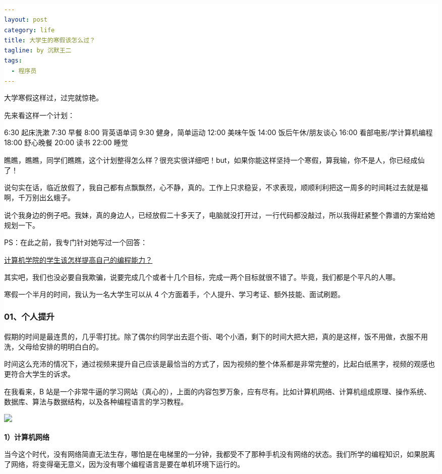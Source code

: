 ```yaml
---
layout: post
category: life
title: 大学生的寒假该怎么过？
tagline: by 沉默王二
tags: 
  - 程序员
---
```


大学寒假这样过，过完就惊艳。






先来看这样一个计划：

6:30        起床洗漱
7:30        早餐
8:00       背英语单词
9:30       健身，简单运动
12:00     美味午饭
14:00     饭后午休/朋友谈心
16:00     看部电影/学计算机编程
18:00     舒心晚餐
20:00     读书
22:00     睡觉

瞧瞧，瞧瞧，同学们瞧瞧，这个计划整得怎么样？很充实很详细吧！but，如果你能这样坚持一个寒假，算我输，你不是人，你已经成仙了！

说句实在话，临近放假了，我自己都有点飘飘然，心不静，真的。工作上只求稳妥，不求表现，顺顺利利把这一周多的时间耗过去就是福啊，千万别出幺蛾子。

说个我身边的例子吧。我妹，真的身边人，已经放假二十多天了，电脑就没打开过，一行代码都没敲过，所以我得赶紧整个靠谱的方案给她规划一下。

PS：在此之前，我专门针对她写过一个回答：

[计算机学院的学生该怎样提高自己的编程能力？](https://www.zhihu.com/question/423764018/answer/1588996721)

其实吧，我们也没必要自我欺骗，说要完成几个或者十几个目标，完成一两个目标就很不错了。毕竟，我们都是个平凡的人哪。

寒假一个半月的时间，我认为一名大学生可以从 4 个方面着手，个人提升、学习考证、额外技能、面试刷题。

### 01、个人提升

假期的时间是最连贯的，几乎零打扰。除了偶尔约同学出去逛个街、喝个小酒，剩下的时间大把大把，真的是这样，饭不用做，衣服不用洗，父母给安排的明明白白的。

时间这么充沛的情况下，通过视频来提升自己应该是最恰当的方式了，因为视频的整个体系都是非常完整的，比起白纸黑字，视频的观感也更符合大学生的诉求。

在我看来，B 站是一个非常牛逼的学习网站（真心的），上面的内容包罗万象，应有尽有。比如计算机网络、计算机组成原理、操作系统、数据库、算法与数据结构，以及各种编程语言的学习教程。

![](http://www.itwanger.com/assets/images/2021/02/daxuesheng-01.png)


**1）计算机网络**

当今这个时代，没有网络简直无法生存，哪怕是在电梯里的一分钟，我都受不了那种手机没有网络的状态。我们所学的编程知识，如果脱离了网络，将变得毫无意义，因为没有哪个编程语言是要在单机环境下运行的。
